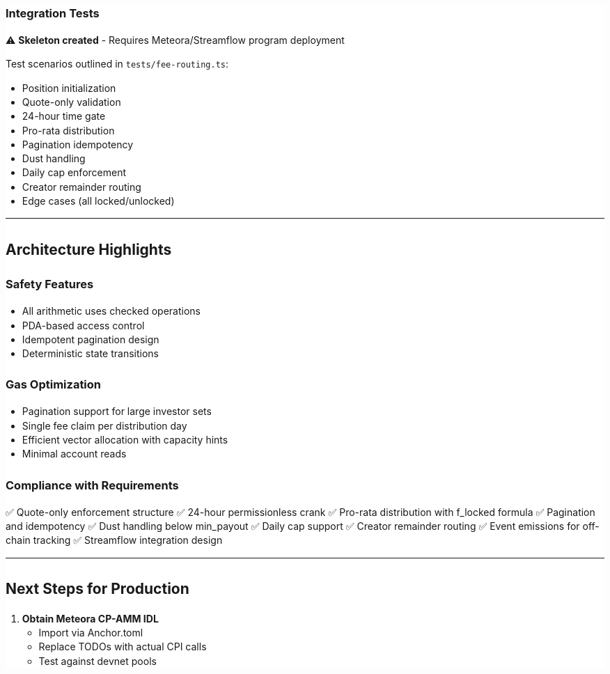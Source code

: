 ### Integration Tests
⚠️ **Skeleton created** - Requires Meteora/Streamflow program deployment

Test scenarios outlined in `tests/fee-routing.ts`:
- Position initialization
- Quote-only validation
- 24-hour time gate
- Pro-rata distribution
- Pagination idempotency
- Dust handling
- Daily cap enforcement
- Creator remainder routing
- Edge cases (all locked/unlocked)

---

## Architecture Highlights

### Safety Features
- All arithmetic uses checked operations
- PDA-based access control
- Idempotent pagination design
- Deterministic state transitions

### Gas Optimization
- Pagination support for large investor sets
- Single fee claim per distribution day
- Efficient vector allocation with capacity hints
- Minimal account reads

### Compliance with Requirements
✅ Quote-only enforcement structure
✅ 24-hour permissionless crank
✅ Pro-rata distribution with f_locked formula
✅ Pagination and idempotency
✅ Dust handling below min_payout
✅ Daily cap support
✅ Creator remainder routing
✅ Event emissions for off-chain tracking
✅ Streamflow integration design

---

## Next Steps for Production

1. **Obtain Meteora CP-AMM IDL**
   - Import via Anchor.toml
   - Replace TODOs with actual CPI calls
   - Test against devnet pools
